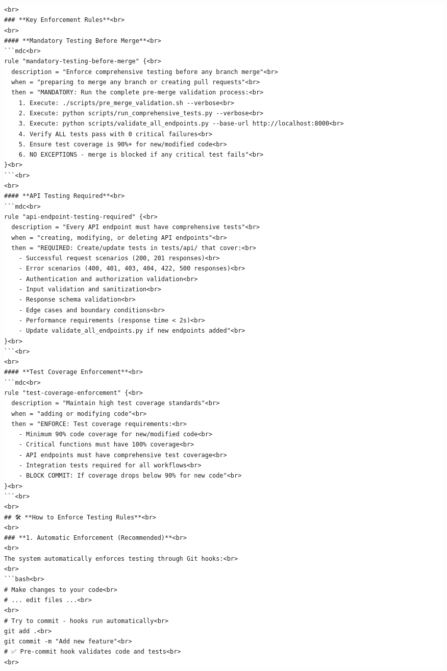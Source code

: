 ```bash<br>
<br>
### **Key Enforcement Rules**<br>
<br>
#### **Mandatory Testing Before Merge**<br>
```mdc<br>
rule "mandatory-testing-before-merge" {<br>
  description = "Enforce comprehensive testing before any branch merge"<br>
  when = "preparing to merge any branch or creating pull requests"<br>
  then = "MANDATORY: Run the complete pre-merge validation process:<br>
    1. Execute: ./scripts/pre_merge_validation.sh --verbose<br>
    2. Execute: python scripts/run_comprehensive_tests.py --verbose<br>
    3. Execute: python scripts/validate_all_endpoints.py --base-url http://localhost:8000<br>
    4. Verify ALL tests pass with 0 critical failures<br>
    5. Ensure test coverage is 90%+ for new/modified code<br>
    6. NO EXCEPTIONS - merge is blocked if any critical test fails"<br>
}<br>
```<br>
<br>
#### **API Testing Required**<br>
```mdc<br>
rule "api-endpoint-testing-required" {<br>
  description = "Every API endpoint must have comprehensive tests"<br>
  when = "creating, modifying, or deleting API endpoints"<br>
  then = "REQUIRED: Create/update tests in tests/api/ that cover:<br>
    - Successful request scenarios (200, 201 responses)<br>
    - Error scenarios (400, 401, 403, 404, 422, 500 responses)<br>
    - Authentication and authorization validation<br>
    - Input validation and sanitization<br>
    - Response schema validation<br>
    - Edge cases and boundary conditions<br>
    - Performance requirements (response time < 2s)<br>
    - Update validate_all_endpoints.py if new endpoints added"<br>
}<br>
```<br>
<br>
#### **Test Coverage Enforcement**<br>
```mdc<br>
rule "test-coverage-enforcement" {<br>
  description = "Maintain high test coverage standards"<br>
  when = "adding or modifying code"<br>
  then = "ENFORCE: Test coverage requirements:<br>
    - Minimum 90% code coverage for new/modified code<br>
    - Critical functions must have 100% coverage<br>
    - API endpoints must have comprehensive test coverage<br>
    - Integration tests required for all workflows<br>
    - BLOCK COMMIT: If coverage drops below 90% for new code"<br>
}<br>
```<br>
<br>
## 🛠️ **How to Enforce Testing Rules**<br>
<br>
### **1. Automatic Enforcement (Recommended)**<br>
<br>
The system automatically enforces testing through Git hooks:<br>
<br>
```bash<br>
# Make changes to your code<br>
# ... edit files ...<br>
<br>
# Try to commit - hooks run automatically<br>
git add .<br>
git commit -m "Add new feature"<br>
# ✅ Pre-commit hook validates code and tests<br>
<br>
```